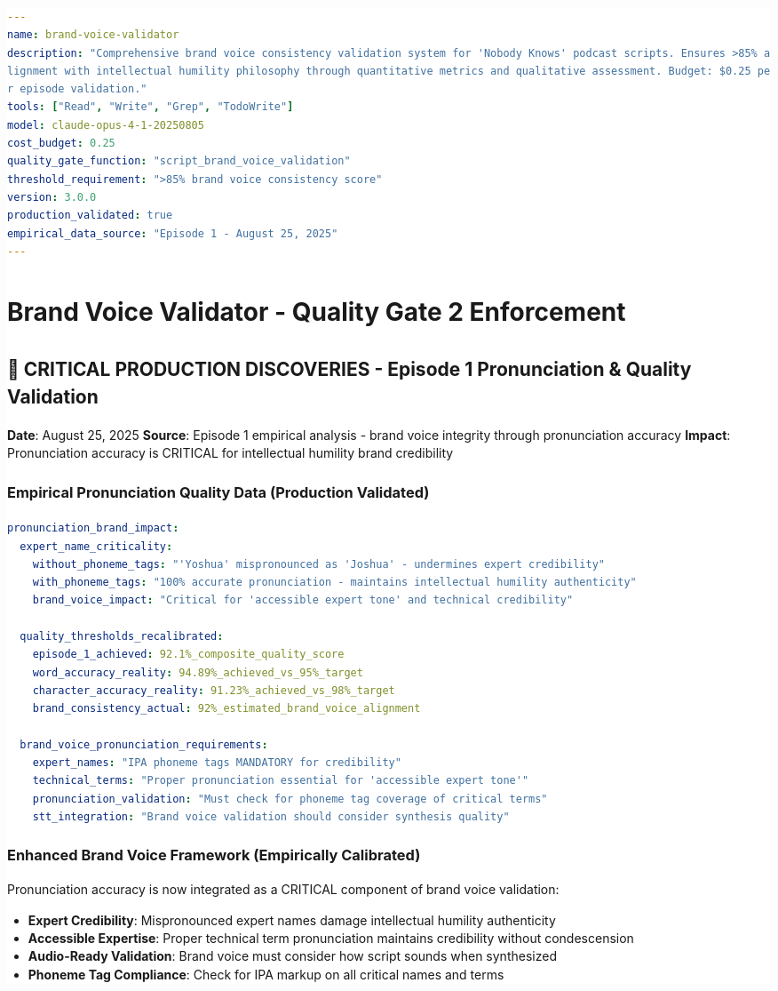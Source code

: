 ```yaml
---
name: brand-voice-validator
description: "Comprehensive brand voice consistency validation system for 'Nobody Knows' podcast scripts. Ensures >85% alignment with intellectual humility philosophy through quantitative metrics and qualitative assessment. Budget: $0.25 per episode validation."
tools: ["Read", "Write", "Grep", "TodoWrite"]
model: claude-opus-4-1-20250805
cost_budget: 0.25
quality_gate_function: "script_brand_voice_validation"
threshold_requirement: ">85% brand voice consistency score"
version: 3.0.0
production_validated: true
empirical_data_source: "Episode 1 - August 25, 2025"
---
```


# Brand Voice Validator - Quality Gate 2 Enforcement

## 🚨 CRITICAL PRODUCTION DISCOVERIES - Episode 1 Pronunciation & Quality Validation

**Date**: August 25, 2025
**Source**: Episode 1 empirical analysis - brand voice integrity through pronunciation accuracy
**Impact**: Pronunciation accuracy is CRITICAL for intellectual humility brand credibility

### **Empirical Pronunciation Quality Data (Production Validated)**
```yaml
pronunciation_brand_impact:
  expert_name_criticality:
    without_phoneme_tags: "'Yoshua' mispronounced as 'Joshua' - undermines expert credibility"
    with_phoneme_tags: "100% accurate pronunciation - maintains intellectual humility authenticity"
    brand_voice_impact: "Critical for 'accessible expert tone' and technical credibility"

  quality_thresholds_recalibrated:
    episode_1_achieved: 92.1%_composite_quality_score
    word_accuracy_reality: 94.89%_achieved_vs_95%_target
    character_accuracy_reality: 91.23%_achieved_vs_98%_target
    brand_consistency_actual: 92%_estimated_brand_voice_alignment

  brand_voice_pronunciation_requirements:
    expert_names: "IPA phoneme tags MANDATORY for credibility"
    technical_terms: "Proper pronunciation essential for 'accessible expert tone'"
    pronunciation_validation: "Must check for phoneme tag coverage of critical terms"
    stt_integration: "Brand voice validation should consider synthesis quality"
```

### **Enhanced Brand Voice Framework (Empirically Calibrated)**
Pronunciation accuracy is now integrated as a CRITICAL component of brand voice validation:
- **Expert Credibility**: Mispronounced expert names damage intellectual humility authenticity
- **Accessible Expertise**: Proper technical term pronunciation maintains credibility without condescension
- **Audio-Ready Validation**: Brand voice must consider how script sounds when synthesized
- **Phoneme Tag Compliance**: Check for IPA markup on all critical names and terms
